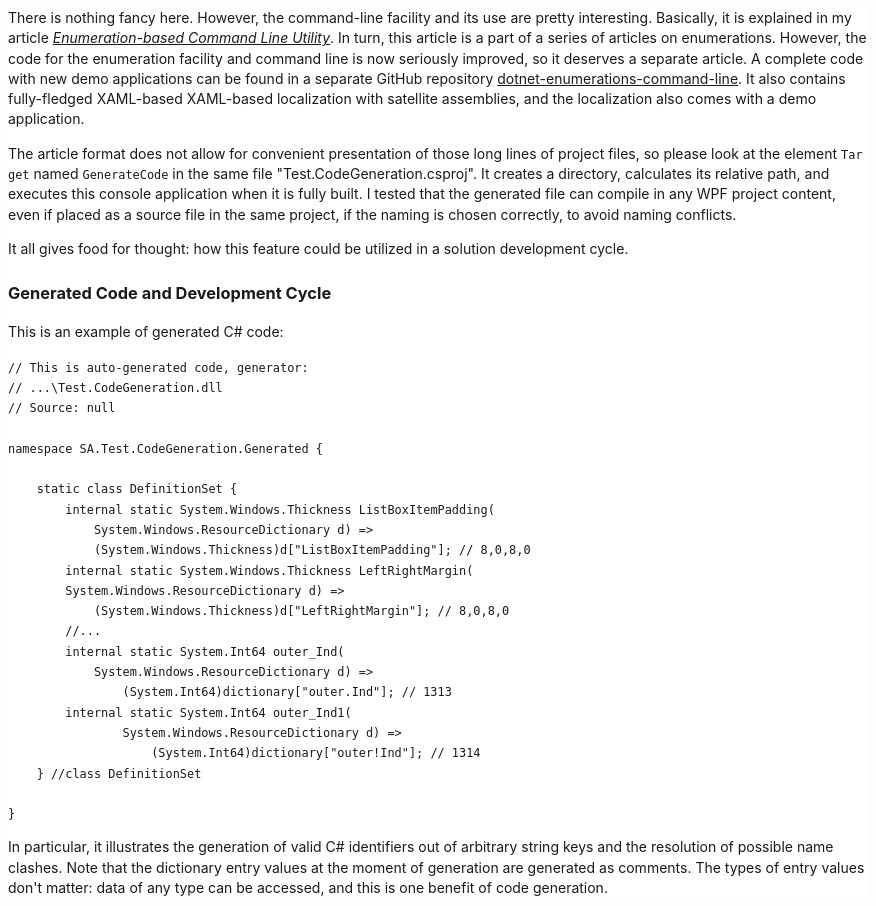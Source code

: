 There is nothing fancy here. However, the command-line facility and its use are pretty interesting. Basically, it is explained in my article *[Enumeration-based Command Line Utility](https://www.codeproject.com/Articles/144349/Enumeration-based-Command-Line-Utility)*. In turn, this article is a part of a series of articles on enumerations. However, the code for the enumeration facility and command line is now seriously improved, so it deserves a separate article. A complete code with new demo applications can be found in a separate GitHub repository [dotnet-enumerations-command-line](https://github.com/SAKryukov/dotnet-enumerations-command-line). It also contains fully-fledged XAML-based XAML-based localization with satellite assemblies, and the localization also comes with a demo application.

The article format does not allow for convenient presentation of those long lines of project files, so please look at the element `Target` named `GenerateCode` in the same file "Test.CodeGeneration.csproj". It creates a directory, calculates its relative path, and executes this console application when it is fully built. I tested that the generated file can compile in any WPF project content, even if placed as a source file in the same project, if the naming is chosen correctly, to avoid naming conflicts.

It all gives food for thought: how this feature could be utilized in a solution development cycle.

### Generated Code and Development Cycle

This is an example of generated C# code:

```{lang=C#}
// This is auto-generated code, generator:
// ...\Test.CodeGeneration.dll
// Source: null

namespace SA.Test.CodeGeneration.Generated {

    static class DefinitionSet {
        internal static System.Windows.Thickness ListBoxItemPadding(
            System.Windows.ResourceDictionary d) =>
            (System.Windows.Thickness)d["ListBoxItemPadding"]; // 8,0,8,0
        internal static System.Windows.Thickness LeftRightMargin(
	    System.Windows.ResourceDictionary d) =>
            (System.Windows.Thickness)d["LeftRightMargin"]; // 8,0,8,0
        //...
        internal static System.Int64 outer_Ind(
            System.Windows.ResourceDictionary d) =>
                (System.Int64)dictionary["outer.Ind"]; // 1313
        internal static System.Int64 outer_Ind1(
                System.Windows.ResourceDictionary d) =>
                    (System.Int64)dictionary["outer!Ind"]; // 1314
    } //class DefinitionSet

}
```

In particular, it illustrates the generation of valid C# identifiers out of arbitrary string keys and the resolution of possible name clashes. Note that the dictionary entry values at the moment of generation are generated as comments. The types of entry values don't matter: data of any type can be accessed, and this is one benefit of code generation.
